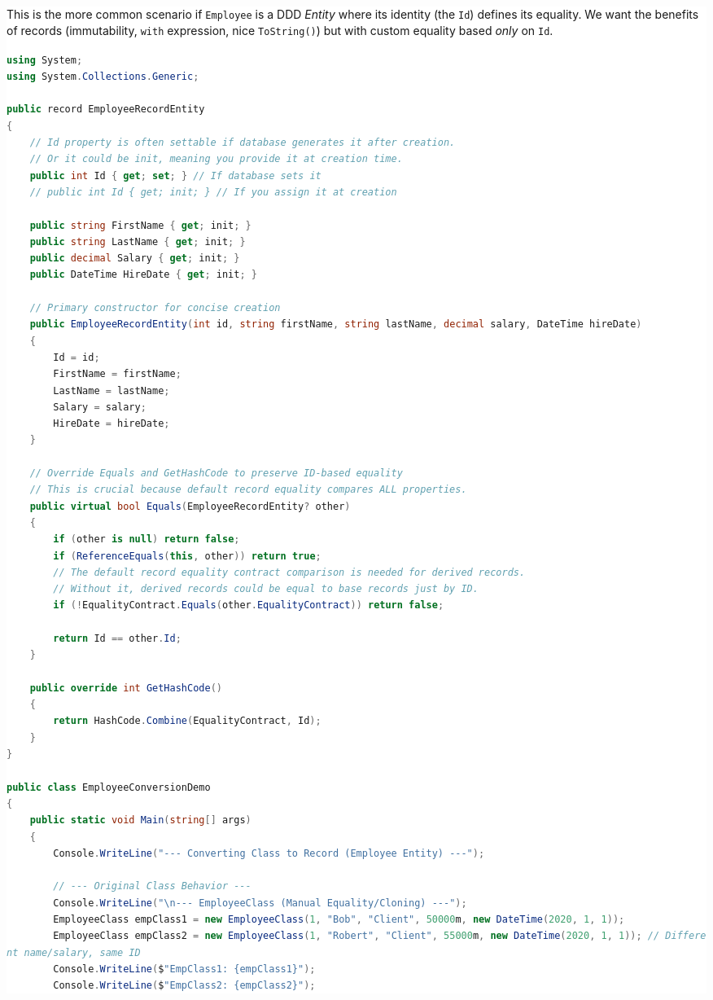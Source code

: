 This is the more common scenario if `Employee` is a DDD *Entity* where its identity (the `Id`) defines its equality. We want the benefits of records (immutability, `with` expression, nice `ToString()`) but with custom equality based *only* on `Id`.

```csharp
using System;
using System.Collections.Generic;

public record EmployeeRecordEntity
{
    // Id property is often settable if database generates it after creation.
    // Or it could be init, meaning you provide it at creation time.
    public int Id { get; set; } // If database sets it
    // public int Id { get; init; } // If you assign it at creation

    public string FirstName { get; init; }
    public string LastName { get; init; }
    public decimal Salary { get; init; }
    public DateTime HireDate { get; init; }

    // Primary constructor for concise creation
    public EmployeeRecordEntity(int id, string firstName, string lastName, decimal salary, DateTime hireDate)
    {
        Id = id;
        FirstName = firstName;
        LastName = lastName;
        Salary = salary;
        HireDate = hireDate;
    }

    // Override Equals and GetHashCode to preserve ID-based equality
    // This is crucial because default record equality compares ALL properties.
    public virtual bool Equals(EmployeeRecordEntity? other)
    {
        if (other is null) return false;
        if (ReferenceEquals(this, other)) return true;
        // The default record equality contract comparison is needed for derived records.
        // Without it, derived records could be equal to base records just by ID.
        if (!EqualityContract.Equals(other.EqualityContract)) return false;

        return Id == other.Id;
    }

    public override int GetHashCode()
    {
        return HashCode.Combine(EqualityContract, Id);
    }
}

public class EmployeeConversionDemo
{
    public static void Main(string[] args)
    {
        Console.WriteLine("--- Converting Class to Record (Employee Entity) ---");

        // --- Original Class Behavior ---
        Console.WriteLine("\n--- EmployeeClass (Manual Equality/Cloning) ---");
        EmployeeClass empClass1 = new EmployeeClass(1, "Bob", "Client", 50000m, new DateTime(2020, 1, 1));
        EmployeeClass empClass2 = new EmployeeClass(1, "Robert", "Client", 55000m, new DateTime(2020, 1, 1)); // Different name/salary, same ID
        Console.WriteLine($"EmpClass1: {empClass1}");
        Console.WriteLine($"EmpClass2: {empClass2}");
```